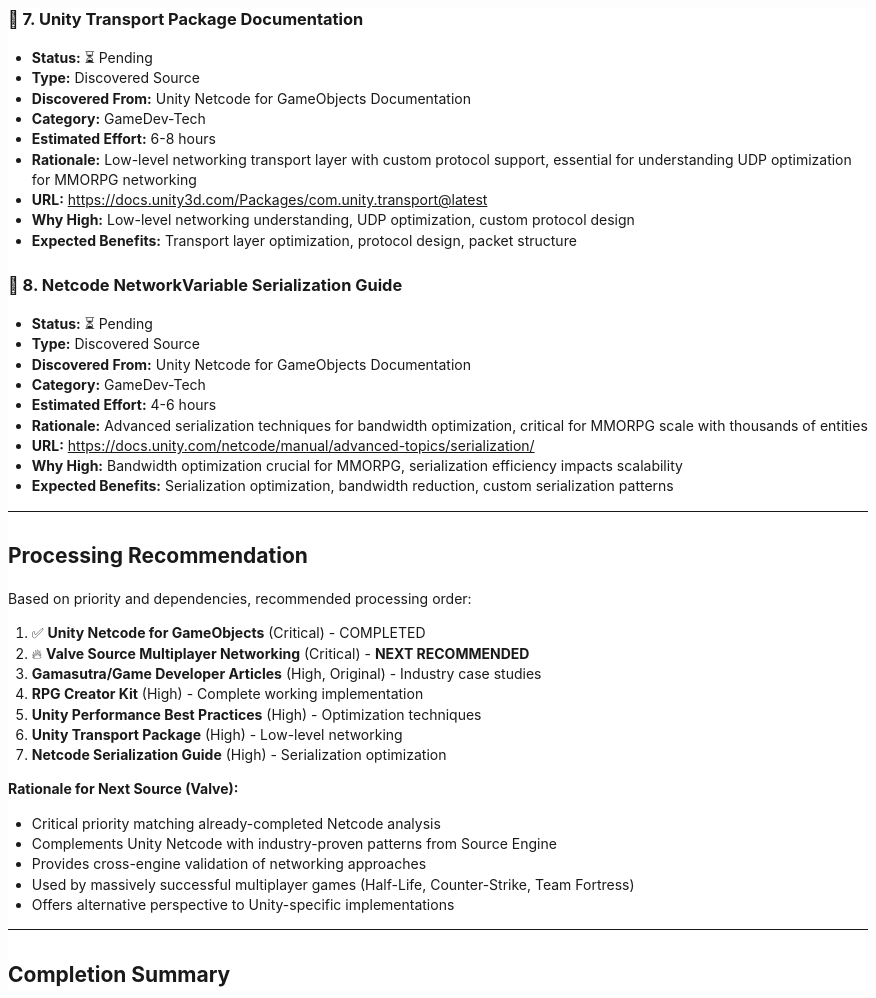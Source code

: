 ### 🔄 7. Unity Transport Package Documentation
- **Status:** ⏳ Pending
- **Type:** Discovered Source
- **Discovered From:** Unity Netcode for GameObjects Documentation
- **Category:** GameDev-Tech
- **Estimated Effort:** 6-8 hours
- **Rationale:** Low-level networking transport layer with custom protocol support, essential for understanding UDP optimization for MMORPG networking
- **URL:** <https://docs.unity3d.com/Packages/com.unity.transport@latest>
- **Why High:** Low-level networking understanding, UDP optimization, custom protocol design
- **Expected Benefits:** Transport layer optimization, protocol design, packet structure

### 🔄 8. Netcode NetworkVariable Serialization Guide
- **Status:** ⏳ Pending
- **Type:** Discovered Source
- **Discovered From:** Unity Netcode for GameObjects Documentation
- **Category:** GameDev-Tech
- **Estimated Effort:** 4-6 hours
- **Rationale:** Advanced serialization techniques for bandwidth optimization, critical for MMORPG scale with thousands of entities
- **URL:** <https://docs.unity.com/netcode/manual/advanced-topics/serialization/>
- **Why High:** Bandwidth optimization crucial for MMORPG, serialization efficiency impacts scalability
- **Expected Benefits:** Serialization optimization, bandwidth reduction, custom serialization patterns

---

## Processing Recommendation

Based on priority and dependencies, recommended processing order:

1. ✅ **Unity Netcode for GameObjects** (Critical) - COMPLETED
2. 🔥 **Valve Source Multiplayer Networking** (Critical) - **NEXT RECOMMENDED**
3. **Gamasutra/Game Developer Articles** (High, Original) - Industry case studies
4. **RPG Creator Kit** (High) - Complete working implementation
5. **Unity Performance Best Practices** (High) - Optimization techniques
6. **Unity Transport Package** (High) - Low-level networking
7. **Netcode Serialization Guide** (High) - Serialization optimization

**Rationale for Next Source (Valve):**
- Critical priority matching already-completed Netcode analysis
- Complements Unity Netcode with industry-proven patterns from Source Engine
- Provides cross-engine validation of networking approaches
- Used by massively successful multiplayer games (Half-Life, Counter-Strike, Team Fortress)
- Offers alternative perspective to Unity-specific implementations

---

## Completion Summary
